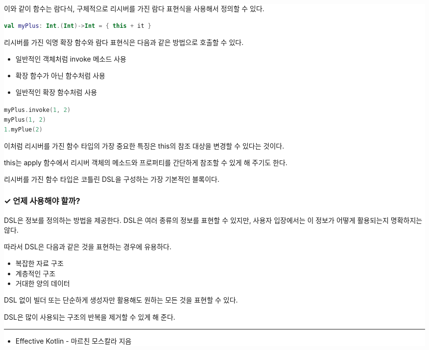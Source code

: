 이와 같이 함수는 람다식, 구체적으로 리시버를 가진 람다 표현식을 사용해서 정의할 수 있다.

```kotlin
val myPlus: Int.(Int)->Int = { this + it }
```

리시버를 가진 익명 확장 함수와 람다 표현식은 다음과 같은 방법으로 호출할 수  있다.

- 일반적인 객체처럼 invoke 메소드 사용

- 확장 함수가 아닌 함수처럼 사용

- 일반적인 확장 함수처럼 사용

 ```kotlin
 myPlus.invoke(1, 2)
 myPlus(1, 2)
 1.myPlue(2)
 ```

  이처럼 리시버를 가진 함수 타입의 가장 중요한 특징은 this의 참조 대상을 변경할 수 있다는 것이다.

this는 apply 함수에서 리시버 객체의 메소드와 프로퍼티를 간단하게 참조할 수 있게 해 주기도 한다.

리시버를 가진 함수 타입은 코틀린  DSL을 구성하는 가장 기본적인 블록이다.



### ✓  언제 사용해야 할까?

DSL은 정보를 정의하는 방법을 제공한다. DSL은 여러 종류의 정보를 표현할 수 있지만, 사용자 입장에서는 이 정보가 어떻게 활용되는지 명확하지는 않다.

따라서 DSL은 다음과 같은 것을 표현하는 경우에 유용하다.

- 복잡한 자료 구조
- 계층적인 구조
- 거대한 양의 데이터

DSL 없이 빌더 또는 단순하게 생성자만 활용해도 원하는 모든 것을 표현할 수 있다.

DSL은 많이 사용되는 구조의 반복을 제거할 수 있게 해 준다.

---

* Effective Kotlin - 마르친 모스칼라 지음

